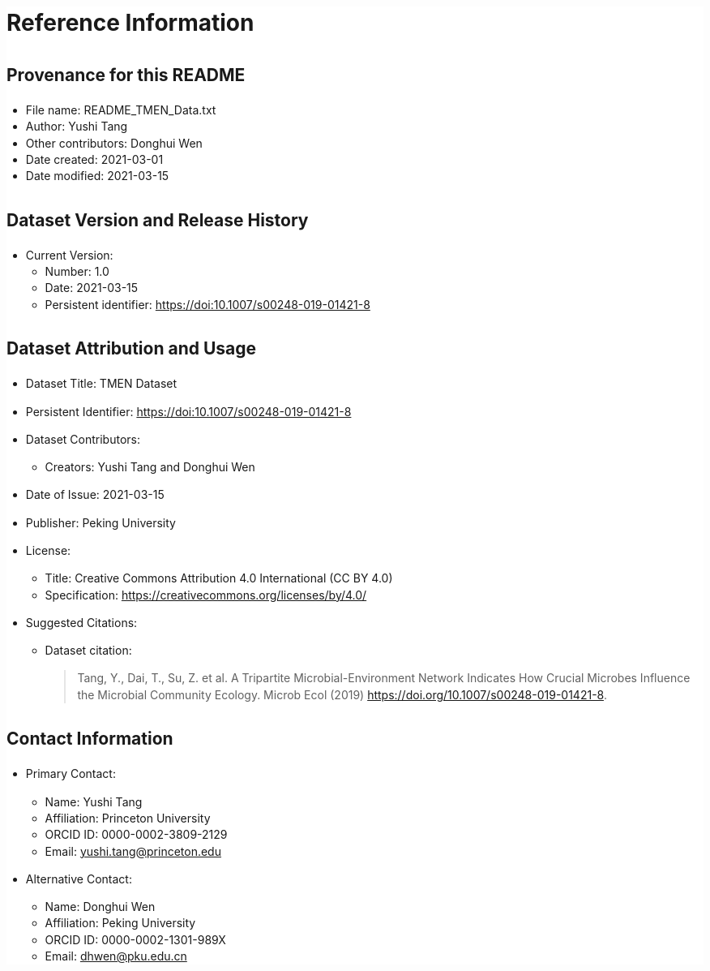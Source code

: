

Reference Information
=====================

Provenance for this README
--------------------------

* File name: README_TMEN_Data.txt
* Author: Yushi Tang
* Other contributors: Donghui Wen
* Date created: 2021-03-01
* Date modified: 2021-03-15

Dataset Version and Release History
-----------------------------------

* Current Version:
  * Number: 1.0
  * Date: 2021-03-15
  * Persistent identifier: <https://doi:10.1007/s00248-019-01421-8>

Dataset Attribution and Usage
-----------------------------

* Dataset Title: TMEN Dataset

* Persistent Identifier: <https://doi:10.1007/s00248-019-01421-8>

* Dataset Contributors:

  * Creators: Yushi Tang and Donghui Wen

* Date of Issue: 2021-03-15

* Publisher: Peking University

* License:
  * Title: Creative Commons Attribution 4.0 International (CC BY 4.0)
  * Specification: <https://creativecommons.org/licenses/by/4.0/>

* Suggested Citations:

  * Dataset citation:
    > Tang, Y., Dai, T., Su, Z. et al. A Tripartite Microbial-Environment Network Indicates How Crucial Microbes Influence the Microbial Community Ecology. Microb Ecol (2019) <https://doi.org/10.1007/s00248-019-01421-8>.

Contact Information
-------------------

* Primary Contact:
  * Name: Yushi Tang
  * Affiliation: Princeton University
  * ORCID ID: 0000-0002-3809-2129
  * Email: yushi.tang@princeton.edu

* Alternative Contact:
  * Name: Donghui Wen
  * Affiliation: Peking University
  * ORCID ID: 0000-0002-1301-989X
  * Email: dhwen@pku.edu.cn
